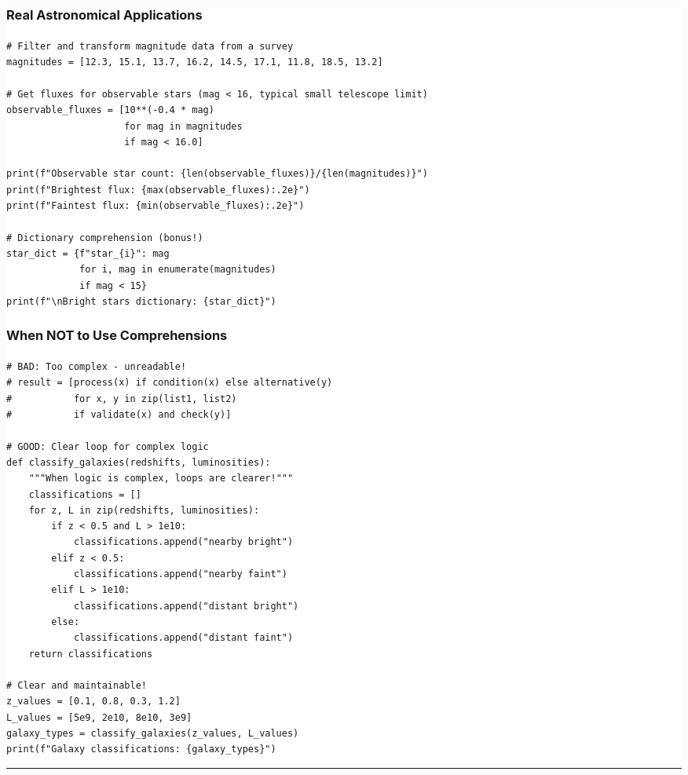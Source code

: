 ### Real Astronomical Applications

```{code-cell} ipython3
# Filter and transform magnitude data from a survey
magnitudes = [12.3, 15.1, 13.7, 16.2, 14.5, 17.1, 11.8, 18.5, 13.2]

# Get fluxes for observable stars (mag < 16, typical small telescope limit)
observable_fluxes = [10**(-0.4 * mag) 
                     for mag in magnitudes 
                     if mag < 16.0]

print(f"Observable star count: {len(observable_fluxes)}/{len(magnitudes)}")
print(f"Brightest flux: {max(observable_fluxes):.2e}")
print(f"Faintest flux: {min(observable_fluxes):.2e}")

# Dictionary comprehension (bonus!)
star_dict = {f"star_{i}": mag 
             for i, mag in enumerate(magnitudes) 
             if mag < 15}
print(f"\nBright stars dictionary: {star_dict}")
```

### When NOT to Use Comprehensions

```{code-cell} ipython3
# BAD: Too complex - unreadable!
# result = [process(x) if condition(x) else alternative(y) 
#           for x, y in zip(list1, list2) 
#           if validate(x) and check(y)]

# GOOD: Clear loop for complex logic
def classify_galaxies(redshifts, luminosities):
    """When logic is complex, loops are clearer!"""
    classifications = []
    for z, L in zip(redshifts, luminosities):
        if z < 0.5 and L > 1e10:
            classifications.append("nearby bright")
        elif z < 0.5:
            classifications.append("nearby faint")
        elif L > 1e10:
            classifications.append("distant bright")
        else:
            classifications.append("distant faint")
    return classifications

# Clear and maintainable!
z_values = [0.1, 0.8, 0.3, 1.2]
L_values = [5e9, 2e10, 8e10, 3e9]
galaxy_types = classify_galaxies(z_values, L_values)
print(f"Galaxy classifications: {galaxy_types}")
```

---